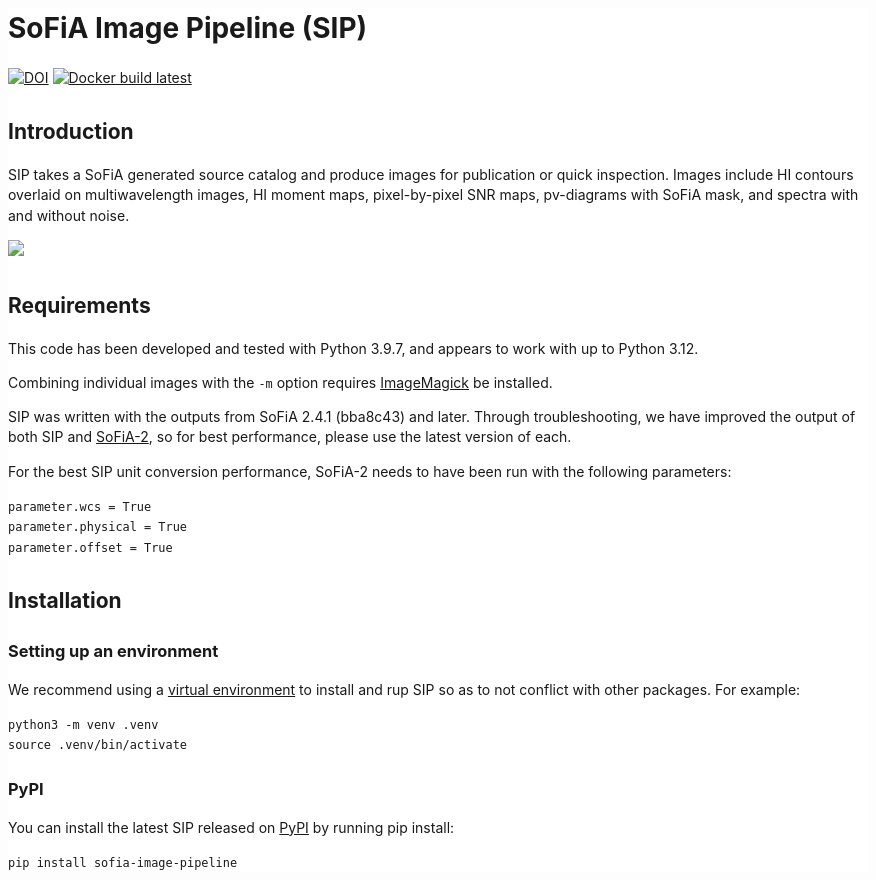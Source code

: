 SoFiA Image Pipeline (SIP)
=====
[![DOI](https://zenodo.org/badge/455147174.svg)](https://zenodo.org/badge/latestdoi/455147174)
[![Docker build latest](https://github.com/axshen/SoFiA-image-pipeline/actions/workflows/docker-build-latest.yml/badge.svg)](https://github.com/axshen/SoFiA-image-pipeline/actions/workflows/docker-build-latest.yml)

Introduction
------------
SIP takes a SoFiA generated source catalog and produce images for publication or quick inspection.  Images include HI contours overlaid on multiwavelength images, HI moment maps, pixel-by-pixel SNR maps, pv-diagrams with SoFiA mask, and spectra with and without noise.

![](docs/sofia_test_output_5_combo.png)

Requirements
------------
This code has been developed and tested with Python 3.9.7, and appears to work with up to Python 3.12.

Combining individual images with the `-m` option requires [ImageMagick](https://imagemagick.org) be installed.

SIP was written with the outputs from SoFiA 2.4.1 (bba8c43) and later. Through troubleshooting, we have improved the output of both SIP and [SoFiA-2](https://github.com/SoFiA-Admin/SoFiA-2), so for best performance, please use the latest version of each. 

For the best SIP unit conversion performance, SoFiA-2 needs to have been run with the following parameters: 

```
parameter.wcs = True
parameter.physical = True
parameter.offset = True
```

Installation
------------

### Setting up an environment

We recommend using a [virtual environment](https://docs.python.org/3/library/venv.html) to install and rup SIP so as to not conflict with other packages.  For example:
```
python3 -m venv .venv
source .venv/bin/activate
```

### PyPI

You can install the latest SIP released on [PyPI](https://pypi.org/project/sofia-image-pipeline/) by running pip install:

```
pip install sofia-image-pipeline
```
